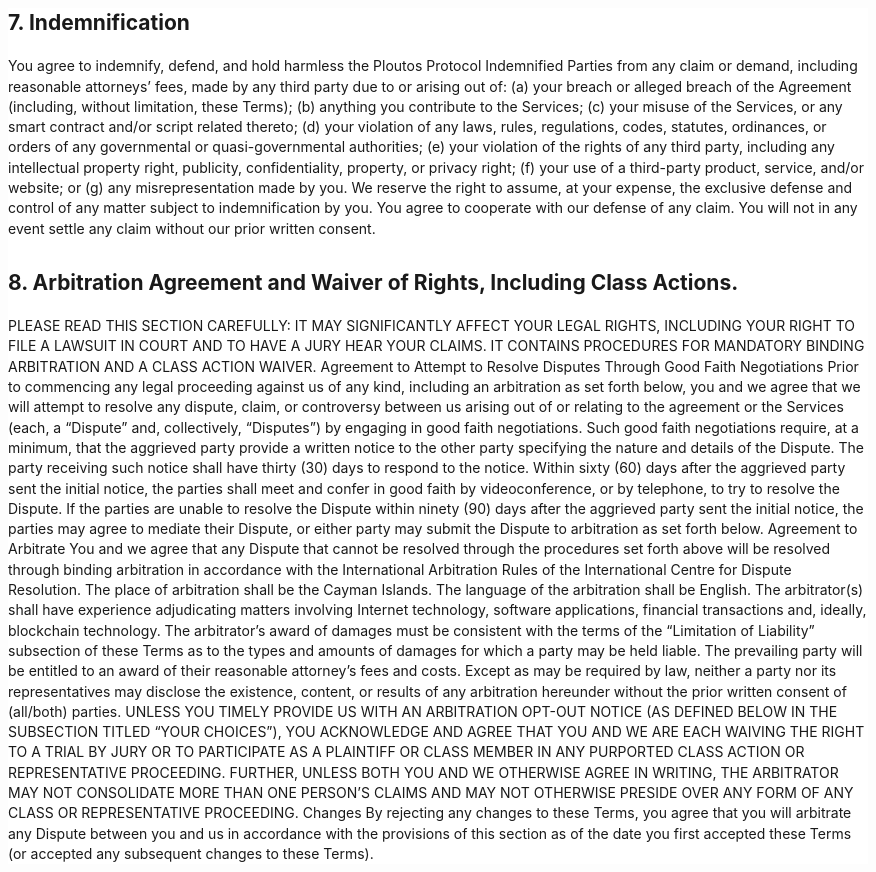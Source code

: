 ## 7. Indemnification

You agree to indemnify, defend, and hold harmless the Ploutos Protocol Indemnified Parties from any claim or demand, including reasonable attorneys’ fees, made by any third party due to or arising out of: (a) your breach or alleged breach of the Agreement (including, without limitation, these Terms); (b) anything you contribute to the Services; (c) your misuse of the Services, or any smart contract and/or script related thereto; (d) your violation of any laws, rules, regulations, codes, statutes, ordinances, or orders of any governmental or quasi-governmental authorities; (e) your violation of the rights of any third party, including any intellectual property right, publicity, confidentiality, property, or privacy right; (f) your use of a third-party product, service, and/or website; or (g) any misrepresentation made by you. We reserve the right to assume, at your expense, the exclusive defense and control of any matter subject to indemnification by you. You agree to cooperate with our defense of any claim. You will not in any event settle any claim without our prior written consent.

## 8. Arbitration Agreement and Waiver of Rights, Including Class Actions.

PLEASE READ THIS SECTION CAREFULLY: IT MAY SIGNIFICANTLY AFFECT YOUR LEGAL RIGHTS, INCLUDING YOUR RIGHT TO FILE A LAWSUIT IN COURT AND TO HAVE A JURY HEAR YOUR CLAIMS. IT CONTAINS PROCEDURES FOR MANDATORY BINDING ARBITRATION AND A CLASS ACTION WAIVER. Agreement to Attempt to Resolve Disputes Through Good Faith Negotiations Prior to commencing any legal proceeding against us of any kind, including an arbitration as set forth below, you and we agree that we will attempt to resolve any dispute, claim, or controversy between us arising out of or relating to the agreement or the Services (each, a “Dispute” and, collectively, “Disputes”) by engaging in good faith negotiations. Such good faith negotiations require, at a minimum, that the aggrieved party provide a written notice to the other party specifying the nature and details of the Dispute. The party receiving such notice shall have thirty (30) days to respond to the notice. Within sixty (60) days after the aggrieved party sent the initial notice, the parties shall meet and confer in good faith by videoconference, or by telephone, to try to resolve the Dispute. If the parties are unable to resolve the Dispute within ninety (90) days after the aggrieved party sent the initial notice, the parties may agree to mediate their Dispute, or either party may submit the Dispute to arbitration as set forth below. Agreement to Arbitrate You and we agree that any Dispute that cannot be resolved through the procedures set forth above will be resolved through binding arbitration in accordance with the International Arbitration Rules of the International Centre for Dispute Resolution. The place of arbitration shall be the Cayman Islands. The language of the arbitration shall be English. The arbitrator(s) shall have experience adjudicating matters involving Internet technology, software applications, financial transactions and, ideally, blockchain technology. The arbitrator’s award of damages must be consistent with the terms of the “Limitation of Liability” subsection of these Terms as to the types and amounts of damages for which a party may be held liable. The prevailing party will be entitled to an award of their reasonable attorney’s fees and costs. Except as may be required by law, neither a party nor its representatives may disclose the existence, content, or results of any arbitration hereunder without the prior written consent of (all/both) parties. UNLESS YOU TIMELY PROVIDE US WITH AN ARBITRATION OPT-OUT NOTICE (AS DEFINED BELOW IN THE SUBSECTION TITLED “YOUR CHOICES”), YOU ACKNOWLEDGE AND AGREE THAT YOU AND WE ARE EACH WAIVING THE RIGHT TO A TRIAL BY JURY OR TO PARTICIPATE AS A PLAINTIFF OR CLASS MEMBER IN ANY PURPORTED CLASS ACTION OR REPRESENTATIVE PROCEEDING. FURTHER, UNLESS BOTH YOU AND WE OTHERWISE AGREE IN WRITING, THE ARBITRATOR MAY NOT CONSOLIDATE MORE THAN ONE PERSON’S CLAIMS AND MAY NOT OTHERWISE PRESIDE OVER ANY FORM OF ANY CLASS OR REPRESENTATIVE PROCEEDING. Changes By rejecting any changes to these Terms, you agree that you will arbitrate any Dispute between you and us in accordance with the provisions of this section as of the date you first accepted these Terms (or accepted any subsequent changes to these Terms).
